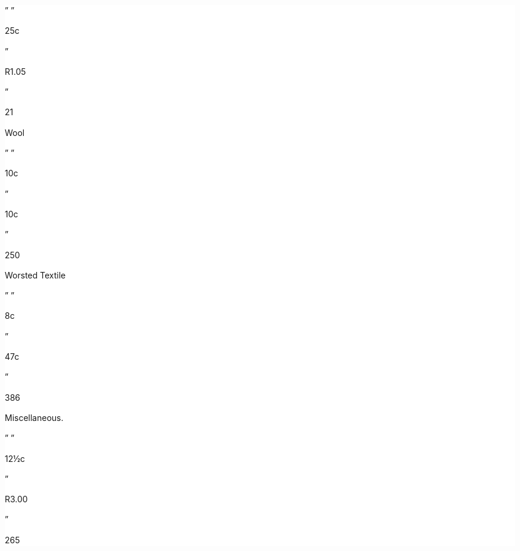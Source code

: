<td><p>&#x201D; &#x201D;</p></td>

<td><p>25c</p></td>

<td><p>&#x201D;</p></td>

<td><p>R1.05</p></td>

<td><p>&#x201D;</p></td>

<td><p>21</p></td>

</tr>

<tr>

<td><p>Wool</p></td>

<td><p>&#x201D; &#x201D;</p></td>

<td><p>10c</p></td>

<td><p>&#x201D;</p></td>

<td><p>10c</p></td>

<td><p>&#x201D;</p></td>

<td><p>250</p></td>

</tr>

<tr>

<td><p>Worsted Textile</p></td>

<td><p>&#x201D; &#x201D;</p></td>

<td><p>8c</p></td>

<td><p>&#x201D;</p></td>

<td><p>47c</p></td>

<td><p>&#x201D;</p></td>

<td><p>386</p></td>

</tr>

<tr>

<td><p>Miscellaneous.</p></td>

<td><p>&#x201D; &#x201D;</p></td>

<td><p>12&#x00BD;c</p></td>

<td><p>&#x201D;</p></td>

<td><p>R3.00</p></td>

<td><p>&#x201D;</p></td>

<td><p>265</p></td>
